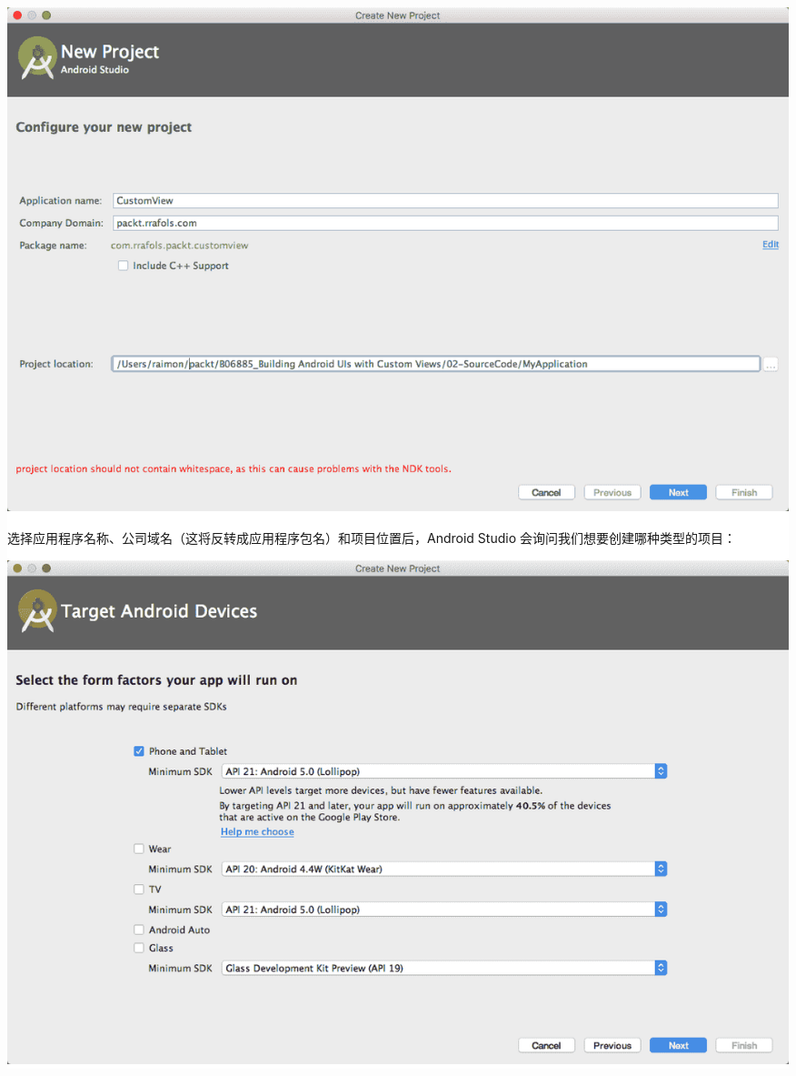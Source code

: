 ![](img/dead148f-7aa0-47a8-8d91-613bdfc5ae95.png)

选择应用程序名称、公司域名（这将反转成应用程序包名）和项目位置后，Android Studio 会询问我们想要创建哪种类型的项目：

![](img/38d73812-0b86-41f1-adf8-ea9c63be3429.png)
